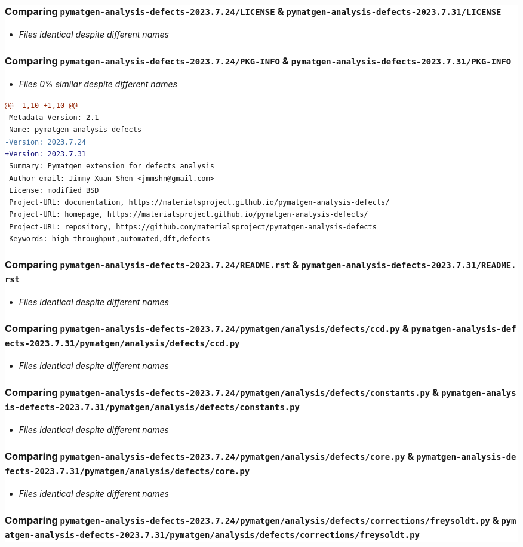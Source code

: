 ### Comparing `pymatgen-analysis-defects-2023.7.24/LICENSE` & `pymatgen-analysis-defects-2023.7.31/LICENSE`

 * *Files identical despite different names*

### Comparing `pymatgen-analysis-defects-2023.7.24/PKG-INFO` & `pymatgen-analysis-defects-2023.7.31/PKG-INFO`

 * *Files 0% similar despite different names*

```diff
@@ -1,10 +1,10 @@
 Metadata-Version: 2.1
 Name: pymatgen-analysis-defects
-Version: 2023.7.24
+Version: 2023.7.31
 Summary: Pymatgen extension for defects analysis
 Author-email: Jimmy-Xuan Shen <jmmshn@gmail.com>
 License: modified BSD
 Project-URL: documentation, https://materialsproject.github.io/pymatgen-analysis-defects/
 Project-URL: homepage, https://materialsproject.github.io/pymatgen-analysis-defects/
 Project-URL: repository, https://github.com/materialsproject/pymatgen-analysis-defects
 Keywords: high-throughput,automated,dft,defects
```

### Comparing `pymatgen-analysis-defects-2023.7.24/README.rst` & `pymatgen-analysis-defects-2023.7.31/README.rst`

 * *Files identical despite different names*

### Comparing `pymatgen-analysis-defects-2023.7.24/pymatgen/analysis/defects/ccd.py` & `pymatgen-analysis-defects-2023.7.31/pymatgen/analysis/defects/ccd.py`

 * *Files identical despite different names*

### Comparing `pymatgen-analysis-defects-2023.7.24/pymatgen/analysis/defects/constants.py` & `pymatgen-analysis-defects-2023.7.31/pymatgen/analysis/defects/constants.py`

 * *Files identical despite different names*

### Comparing `pymatgen-analysis-defects-2023.7.24/pymatgen/analysis/defects/core.py` & `pymatgen-analysis-defects-2023.7.31/pymatgen/analysis/defects/core.py`

 * *Files identical despite different names*

### Comparing `pymatgen-analysis-defects-2023.7.24/pymatgen/analysis/defects/corrections/freysoldt.py` & `pymatgen-analysis-defects-2023.7.31/pymatgen/analysis/defects/corrections/freysoldt.py`

